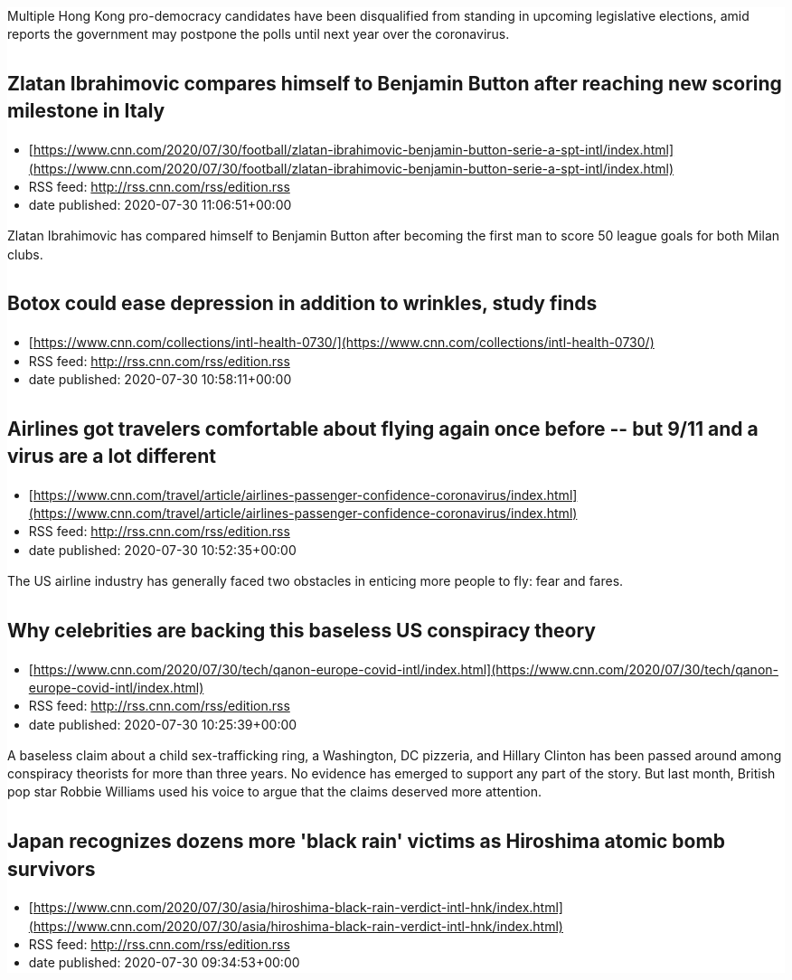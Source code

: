 Multiple Hong Kong pro-democracy candidates have been disqualified from standing in upcoming legislative elections, amid reports the government may postpone the polls until next year over the coronavirus.

## Zlatan Ibrahimovic compares himself to Benjamin Button after reaching new scoring milestone in Italy
 - [https://www.cnn.com/2020/07/30/football/zlatan-ibrahimovic-benjamin-button-serie-a-spt-intl/index.html](https://www.cnn.com/2020/07/30/football/zlatan-ibrahimovic-benjamin-button-serie-a-spt-intl/index.html)
 - RSS feed: http://rss.cnn.com/rss/edition.rss
 - date published: 2020-07-30 11:06:51+00:00

Zlatan Ibrahimovic has compared himself to Benjamin Button after becoming the first man to score 50 league goals for both Milan clubs.

## Botox could ease depression in addition to wrinkles, study finds
 - [https://www.cnn.com/collections/intl-health-0730/](https://www.cnn.com/collections/intl-health-0730/)
 - RSS feed: http://rss.cnn.com/rss/edition.rss
 - date published: 2020-07-30 10:58:11+00:00



## Airlines got travelers comfortable about flying again once before -- but 9/11 and a virus are a lot different
 - [https://www.cnn.com/travel/article/airlines-passenger-confidence-coronavirus/index.html](https://www.cnn.com/travel/article/airlines-passenger-confidence-coronavirus/index.html)
 - RSS feed: http://rss.cnn.com/rss/edition.rss
 - date published: 2020-07-30 10:52:35+00:00

The US airline industry has generally faced two obstacles in enticing more people to fly: fear and fares.

## Why celebrities are backing this baseless US conspiracy theory
 - [https://www.cnn.com/2020/07/30/tech/qanon-europe-covid-intl/index.html](https://www.cnn.com/2020/07/30/tech/qanon-europe-covid-intl/index.html)
 - RSS feed: http://rss.cnn.com/rss/edition.rss
 - date published: 2020-07-30 10:25:39+00:00

A baseless claim about a child sex-trafficking ring, a Washington, DC pizzeria, and Hillary Clinton has been passed around among conspiracy theorists for more than three years. No evidence has emerged to support any part of the story. But last month, British pop star Robbie Williams used his voice to argue that the claims deserved more attention.

## Japan recognizes dozens more 'black rain' victims as Hiroshima atomic bomb survivors
 - [https://www.cnn.com/2020/07/30/asia/hiroshima-black-rain-verdict-intl-hnk/index.html](https://www.cnn.com/2020/07/30/asia/hiroshima-black-rain-verdict-intl-hnk/index.html)
 - RSS feed: http://rss.cnn.com/rss/edition.rss
 - date published: 2020-07-30 09:34:53+00:00
